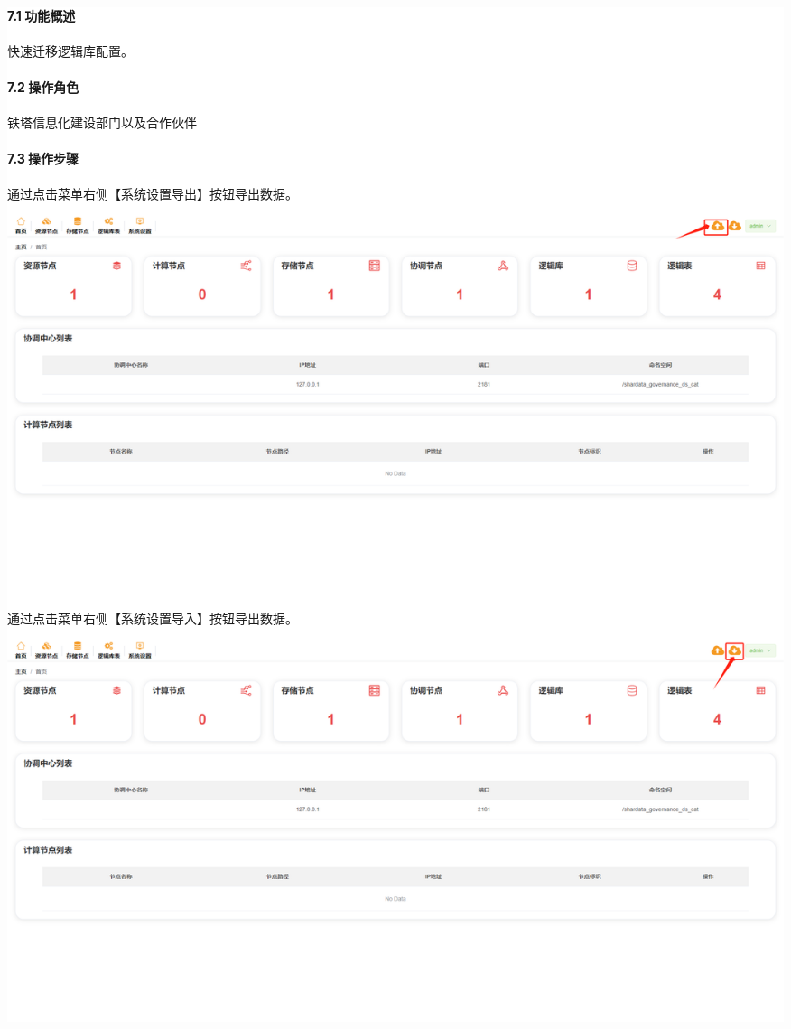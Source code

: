 #### 7.1 功能概述

快速迁移逻辑库配置。

#### 7.2 操作角色

铁塔信息化建设部门以及合作伙伴

#### 7.3 操作步骤

通过点击菜单右侧【系统设置导出】按钮导出数据。

![attachment/image48](../.aassets/image48.png)

通过点击菜单右侧【系统设置导入】按钮导出数据。

![attachment/image49](../.aassets/image49.png)
